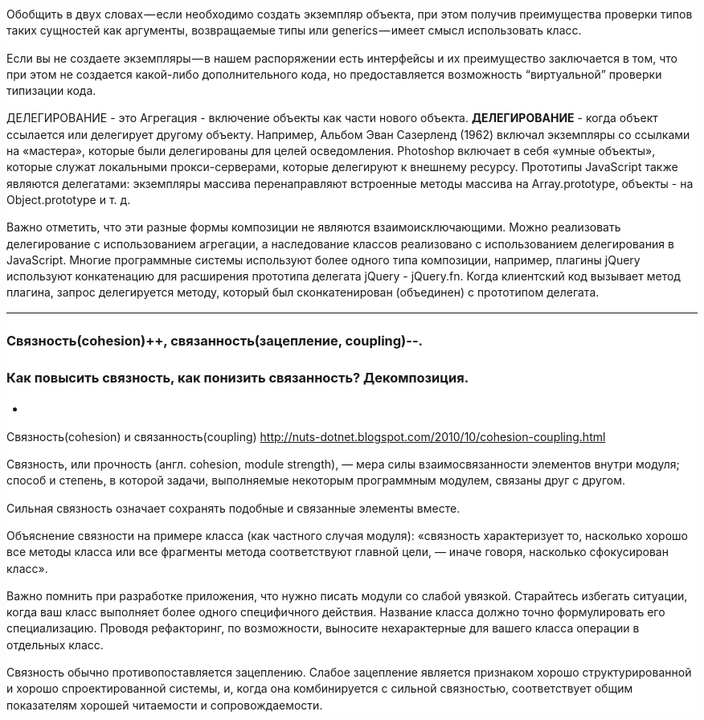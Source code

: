```
```
Обобщить в двух словах — если необходимо создать экземпляр объекта, при этом получив 
преимущества проверки типов таких сущностей как аргументы, возвращаемые типы или 
generics — имеет смысл использовать класс.

Если вы не создаете экземпляры — в нашем распоряжении есть интерфейсы и их преимущество 
заключается в том, что при этом не создается какой-либо дополнительного кода, но 
предоставляется возможность “виртуальной” проверки типизации кода.

ДЕЛЕГИРОВАНИЕ - это Агрегация - включение объекты как части нового объекта.
**ДЕЛЕГИРОВАНИЕ** - когда объект ссылается или делегирует другому объекту. Например, 
Альбом Эван Сазерленд (1962) включал экземпляры со ссылками на «мастера», которые 
были делегированы для целей осведомления. Photoshop включает в себя «умные объекты», 
которые служат локальными прокси-серверами, которые делегируют к внешнему ресурсу. 
Прототипы JavaScript также являются делегатами: экземпляры массива перенаправляют 
встроенные методы массива на Array.prototype, объекты - на Object.prototype и т. д.

Важно отметить, что эти разные формы композиции не являются взаимоисключающими. Можно 
реализовать делегирование с использованием агрегации, а наследование классов реализовано 
с использованием делегирования в JavaScript. Многие программные системы используют более 
одного типа композиции, например, плагины jQuery используют конкатенацию для расширения 
прототипа делегата jQuery - jQuery.fn. Когда клиентский код вызывает метод плагина, 
запрос делегируется методу, который был сконкатенирован (объединен) с прототипом делегата.


****************************************************************************
### Связность(cohesion)++, связанность(зацепление, coupling)--. 
### Как повысить связность, как понизить связанность? Декомпозиция.
*

Связность(cohesion) и связанность(coupling)
http://nuts-dotnet.blogspot.com/2010/10/cohesion-coupling.html

Связность, или прочность (англ. cohesion, module strength), — мера силы взаимосвязанности элементов внутри модуля; способ и степень, в которой задачи, выполняемые некоторым 
программным модулем, связаны друг с другом.

Сильная связность означает сохранять подобные и связанные элементы вместе.

Объяснение связности на примере класса (как частного случая модуля): «связность характеризует то, насколько 
хорошо все методы класса или все фрагменты метода соответствуют главной цели, — иначе говоря, насколько 
сфокусирован класс».

Важно помнить при разработке приложения, что нужно писать модули со слабой увязкой. 
Старайтесь избегать ситуации, когда ваш класс выполняет более одного специфичного действия. 
Название класса должно точно формулировать его специализацию. Проводя рефакторинг, по возможности, 
выносите нехарактерные для вашего класса операции в отдельных класс. 

Связность обычно противопоставляется зацеплению. Слабое зацепление является признаком хорошо структурированной 
и хорошо спроектированной системы, и, когда она комбинируется с сильной связностью, соответствует общим 
показателям хорошей читаемости и сопровождаемости.
